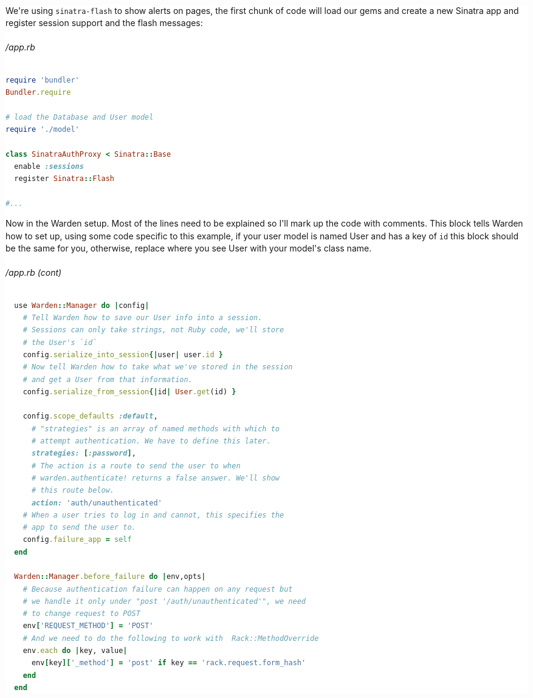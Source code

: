 We're using `sinatra-flash` to show alerts on pages, the first chunk of code will load our gems and create a new Sinatra app and register session support and the flash messages:

###### /app.rb
~~~ruby
require 'bundler'
Bundler.require

# load the Database and User model
require './model'

class SinatraAuthProxy < Sinatra::Base
  enable :sessions
  register Sinatra::Flash

#...
~~~

Now in the Warden setup. Most of the lines need to be explained so I'll mark up the code with comments. This block tells Warden how to set up, using some code specific to this example, if your user model is named User and has a key of `id` this block should be the same for you, otherwise, replace where you see User with your model's class name.

###### /app.rb (cont)
~~~ruby
  use Warden::Manager do |config|
    # Tell Warden how to save our User info into a session.
    # Sessions can only take strings, not Ruby code, we'll store
    # the User's `id`
    config.serialize_into_session{|user| user.id }
    # Now tell Warden how to take what we've stored in the session
    # and get a User from that information.
    config.serialize_from_session{|id| User.get(id) }

    config.scope_defaults :default,
      # "strategies" is an array of named methods with which to
      # attempt authentication. We have to define this later.
      strategies: [:password],
      # The action is a route to send the user to when
      # warden.authenticate! returns a false answer. We'll show
      # this route below.
      action: 'auth/unauthenticated'
    # When a user tries to log in and cannot, this specifies the
    # app to send the user to.
    config.failure_app = self
  end

  Warden::Manager.before_failure do |env,opts|
    # Because authentication failure can happen on any request but
    # we handle it only under "post '/auth/unauthenticated'", we need
    # to change request to POST
    env['REQUEST_METHOD'] = 'POST'
    # And we need to do the following to work with  Rack::MethodOverride
    env.each do |key, value|
      env[key]['_method'] = 'post' if key == 'rack.request.form_hash'
    end
  end
~~~
